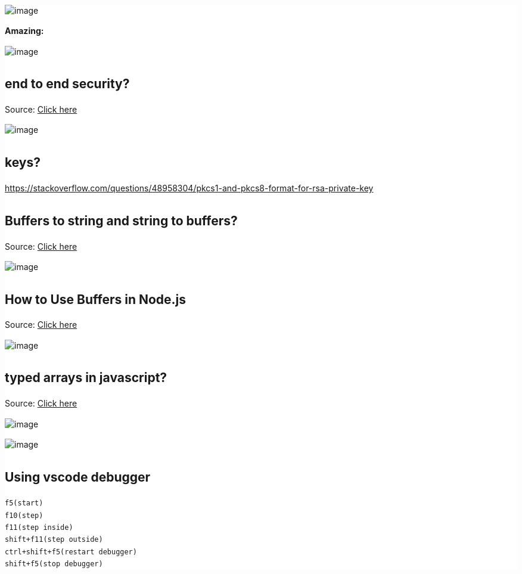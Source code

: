 ![image](https://user-images.githubusercontent.com/31458531/201469083-ce287fac-fa95-4e71-836f-c2cccc2d0191.png)

**Amazing:**

![image](https://user-images.githubusercontent.com/31458531/201468260-c8b3dfe9-8ffe-4709-a872-7b05a330ab74.png)


## end to end security?

Source: [Click here](https://support.google.com/messages/answer/10262381?hl=en)

![image](https://user-images.githubusercontent.com/31458531/201462706-f7a0142e-b939-4555-9f33-9bf71243d6f0.png)


## keys?

https://stackoverflow.com/questions/48958304/pkcs1-and-pkcs8-format-for-rsa-private-key

## Buffers to string and string to buffers?

Source: [Click here](https://melvingeorge.me/blog/convert-string-buffer-nodejs)

![image](https://user-images.githubusercontent.com/31458531/201398059-1a12047b-357d-4252-981b-15d76586817e.png)


## How to Use Buffers in Node.js

Source: [Click here](https://nodejs.org/en/knowledge/advanced/buffers/how-to-use-buffers/)

![image](https://user-images.githubusercontent.com/31458531/201397791-a16c7ddd-6f59-4901-93aa-09a15ed315c6.png)

## typed arrays in javascript?

Source: [Click here](https://developer.mozilla.org/en-US/docs/Web/JavaScript/Reference/Global_Objects/TypedArray#typedarray_objects)

![image](https://user-images.githubusercontent.com/31458531/201393197-22b952ab-c7db-4b94-898e-ea1f73fb7caa.png)

![image](https://user-images.githubusercontent.com/31458531/201393080-b9379637-b900-4d4e-bc85-c0c389da23f0.png)


## Using vscode debugger

```txt
f5(start)
f10(step)
f11(step inside)
shift+f11(step outside)
ctrl+shift+f5(restart debugger)
shift+f5(stop debugger)
```
